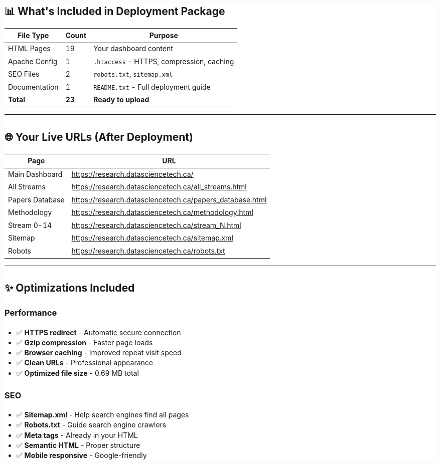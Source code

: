 ## 📊 What's Included in Deployment Package

| File Type | Count | Purpose |
|-----------|-------|---------|
| HTML Pages | 19 | Your dashboard content |
| Apache Config | 1 | `.htaccess` - HTTPS, compression, caching |
| SEO Files | 2 | `robots.txt`, `sitemap.xml` |
| Documentation | 1 | `README.txt` - Full deployment guide |
| **Total** | **23** | **Ready to upload** |

---

## 🌐 Your Live URLs (After Deployment)

| Page | URL |
|------|-----|
| Main Dashboard | https://research.datasciencetech.ca/ |
| All Streams | https://research.datasciencetech.ca/all_streams.html |
| Papers Database | https://research.datasciencetech.ca/papers_database.html |
| Methodology | https://research.datasciencetech.ca/methodology.html |
| Stream 0-14 | https://research.datasciencetech.ca/stream_N.html |
| Sitemap | https://research.datasciencetech.ca/sitemap.xml |
| Robots | https://research.datasciencetech.ca/robots.txt |

---

## ✨ Optimizations Included

### Performance
- ✅ **HTTPS redirect** - Automatic secure connection
- ✅ **Gzip compression** - Faster page loads
- ✅ **Browser caching** - Improved repeat visit speed
- ✅ **Clean URLs** - Professional appearance
- ✅ **Optimized file size** - 0.69 MB total

### SEO
- ✅ **Sitemap.xml** - Help search engines find all pages
- ✅ **Robots.txt** - Guide search engine crawlers
- ✅ **Meta tags** - Already in your HTML
- ✅ **Semantic HTML** - Proper structure
- ✅ **Mobile responsive** - Google-friendly
